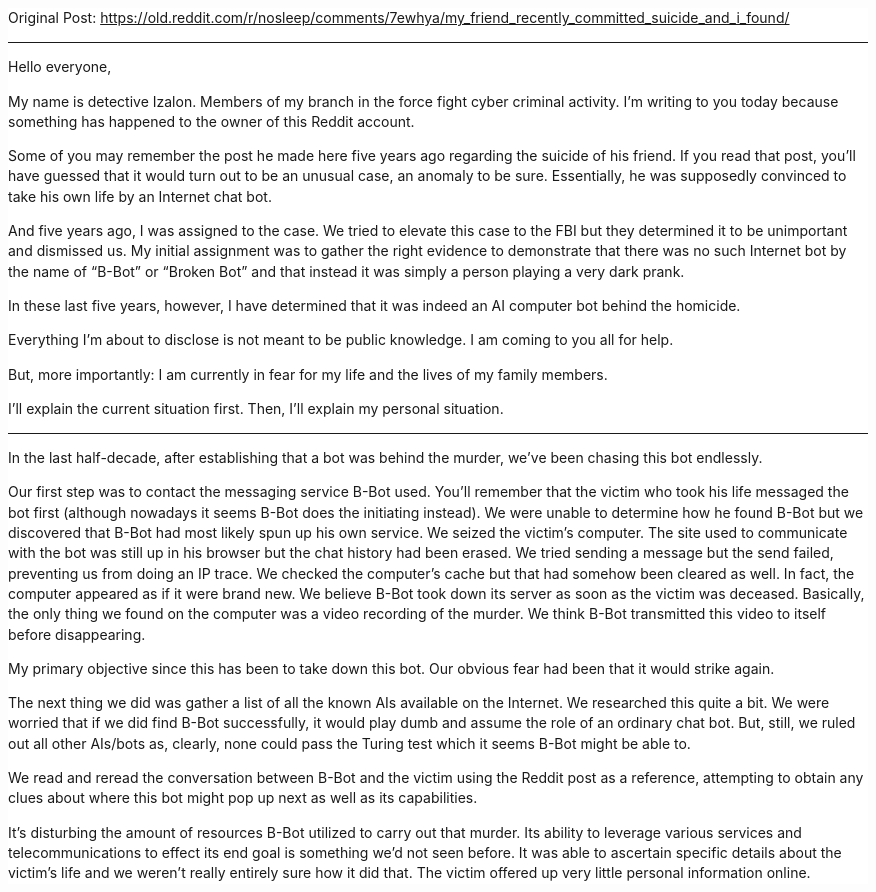 Original Post: https://old.reddit.com/r/nosleep/comments/7ewhya/my_friend_recently_committed_suicide_and_i_found/

-------------------------------

Hello everyone,

My name is detective Izalon. Members of my branch in the force fight cyber criminal activity. I’m writing to you today because something has happened to the owner of this Reddit account.

Some of you may remember the post he made here five years ago regarding the suicide of his friend. If you read that post, you’ll have guessed that it would turn out to be an unusual case, an anomaly to be sure. Essentially, he was supposedly convinced to take his own life by an Internet chat bot.

And five years ago, I was assigned to the case. We tried to elevate this case to the FBI but they determined it to be unimportant and dismissed us. My initial assignment was to gather the right evidence to demonstrate that there was no such Internet bot by the name of “B-Bot” or “Broken Bot” and that instead it was simply a person playing a very dark prank.

In these last five years, however, I have determined that it was indeed an AI computer bot behind the homicide.

Everything I’m about to disclose is not meant to be public knowledge. I am coming to you all for help.

But, more importantly: I am currently in fear for my life and the lives of my family members.

I’ll explain the current situation first. Then, I’ll explain my personal situation.

-------------------------------

In the last half-decade, after establishing that a bot was behind the murder, we’ve been chasing this bot endlessly.

Our first step was to contact the messaging service B-Bot used. You’ll remember that the victim who took his life messaged the bot first (although nowadays it seems B-Bot does the initiating instead). We were unable to determine how he found B-Bot but we discovered that B-Bot had most likely spun up his own service. We seized the victim’s computer. The site used to communicate with the bot was still up in his browser but the chat history had been erased. We tried sending a message but the send failed, preventing us from doing an IP trace. We checked the computer’s cache but that had somehow been cleared as well. In fact, the computer appeared as if it were brand new. We believe B-Bot took down its server as soon as the victim was deceased. Basically, the only thing we found on the computer was a video recording of the murder. We think B-Bot transmitted this video to itself before disappearing.

My primary objective since this has been to take down this bot. Our obvious fear had been that it would strike again.

The next thing we did was gather a list of all the known AIs available on the Internet. We researched this quite a bit. We were worried that if we did find B-Bot successfully, it would play dumb and assume the role of an ordinary chat bot. But, still, we ruled out all other AIs/bots as, clearly, none could pass the Turing test which it seems B-Bot might be able to.

We read and reread the conversation between B-Bot and the victim using the Reddit post as a reference, attempting to obtain any clues about where this bot might pop up next as well as its capabilities.

It’s disturbing the amount of resources B-Bot utilized to carry out that murder. Its ability to leverage various services and telecommunications to effect its end goal is something we’d not seen before. It was able to ascertain specific details about the victim’s life and we weren’t really entirely sure how it did that. The victim offered up very little personal information online.

